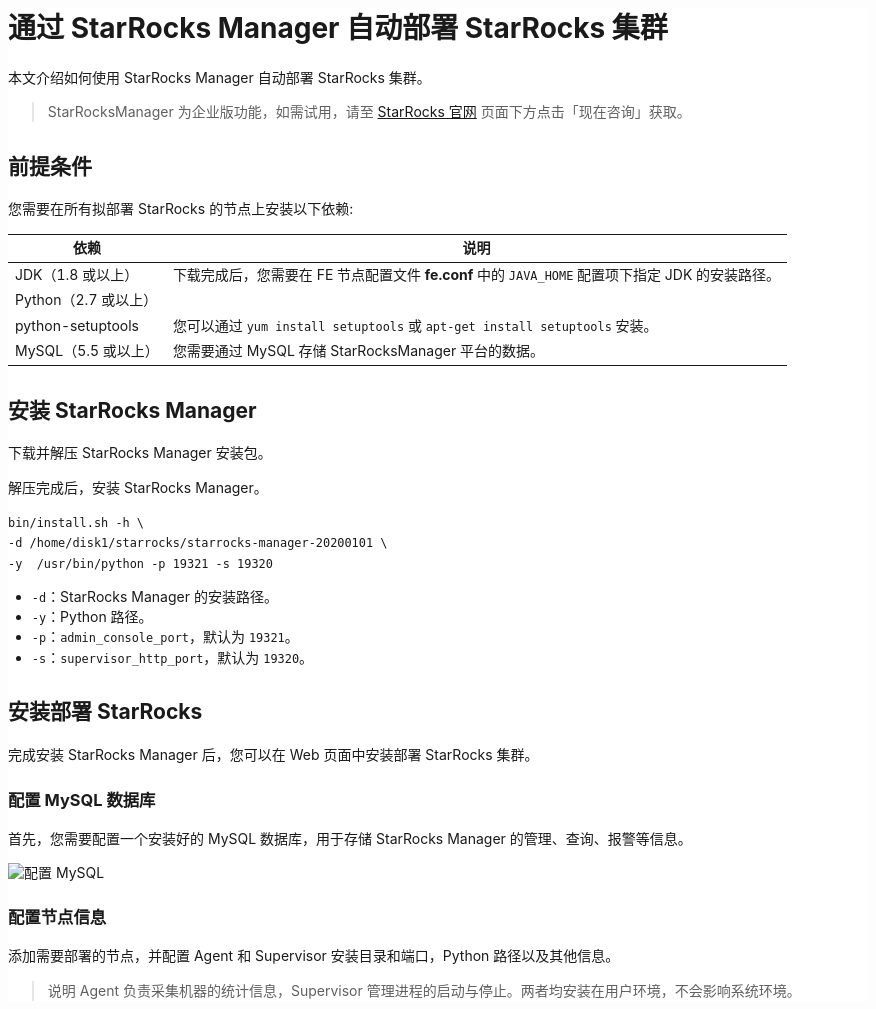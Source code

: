 # 通过 StarRocks Manager 自动部署 StarRocks 集群

本文介绍如何使用 StarRocks Manager 自动部署 StarRocks 集群。

> StarRocksManager 为企业版功能，如需试用，请至 [StarRocks 官网](https://www.starrocks.com/zh-CN/download) 页面下方点击「现在咨询」获取。

## 前提条件

您需要在所有拟部署 StarRocks 的节点上安装以下依赖:

|依赖|说明|
|----|----|
|JDK（1.8 或以上）|下载完成后，您需要在 FE 节点配置文件 **fe.conf** 中的 `JAVA_HOME` 配置项下指定 JDK 的安装路径。|
|Python（2.7 或以上）| |
|python-setuptools|您可以通过 `yum install setuptools` 或 `apt-get install setuptools` 安装。|
|MySQL（5.5 或以上）|您需要通过 MySQL 存储 StarRocksManager 平台的数据。|

## 安装 StarRocks Manager

下载并解压 StarRocks Manager 安装包。

解压完成后，安装 StarRocks Manager。

```shell
bin/install.sh -h \
-d /home/disk1/starrocks/starrocks-manager-20200101 \
-y  /usr/bin/python -p 19321 -s 19320
```

* `-d`：StarRocks Manager 的安装路径。
* `-y`：Python 路径。
* `-p`：`admin_console_port`，默认为 `19321`。
* `-s`：`supervisor_http_port`，默认为 `19320`。

## 安装部署 StarRocks

完成安装 StarRocks Manager 后，您可以在 Web 页面中安装部署 StarRocks 集群。

### 配置 MySQL 数据库

首先，您需要配置一个安装好的 MySQL 数据库，用于存储 StarRocks Manager 的管理、查询、报警等信息。

![配置 MySQL](../assets/8.1.1.3-1.png)

### 配置节点信息

添加需要部署的节点，并配置 Agent 和 Supervisor 安装目录和端口，Python 路径以及其他信息。

> 说明
> Agent 负责采集机器的统计信息，Supervisor 管理进程的启动与停止。两者均安装在用户环境，不会影响系统环境。
